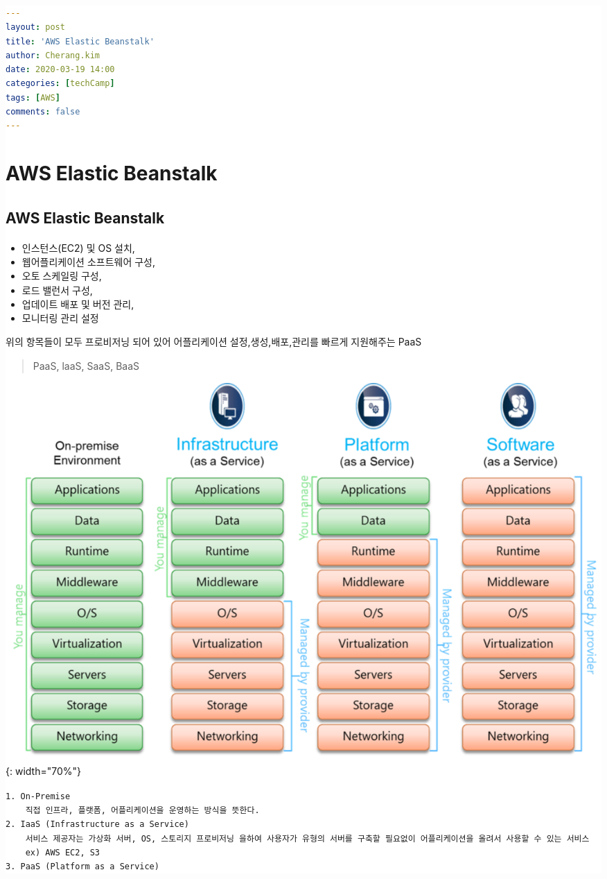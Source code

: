 ```yaml
---
layout: post
title: 'AWS Elastic Beanstalk'
author: Cherang.kim
date: 2020-03-19 14:00
categories: [techCamp]
tags: [AWS]
comments: false
---
```


# AWS Elastic Beanstalk

## AWS Elastic Beanstalk
- 인스턴스(EC2) 및 OS 설치,
- 웹어플리케이션 소프트웨어 구성,
- 오토 스케일링 구성,
- 로드 밸런서 구성,
- 업데이트 배포 및 버전 관리,
- 모니터링 관리 설정

위의 항목들이 모두 프로비저닝 되어 있어 어플리케이션 설정,생성,배포,관리를 빠르게 지원해주는 PaaS



>PaaS, laaS, SaaS, BaaS

![paas](/assets/images/cherang/AWS_Beanstalk_Setting/paas.png){: width="70%"}
```
1. On-Premise
	직접 인프라, 플랫폼, 어플리케이션을 운영하는 방식을 뜻한다.
2. IaaS (Infrastructure as a Service)
	서비스 제공자는 가상화 서버, OS, 스토리지 프로비저닝 을하여 사용자가 유형의 서버를 구축할 필요없이 어플리케이션을 올려서 사용할 수 있는 서비스
	ex) AWS EC2, S3
3. PaaS (Platform as a Service)
```